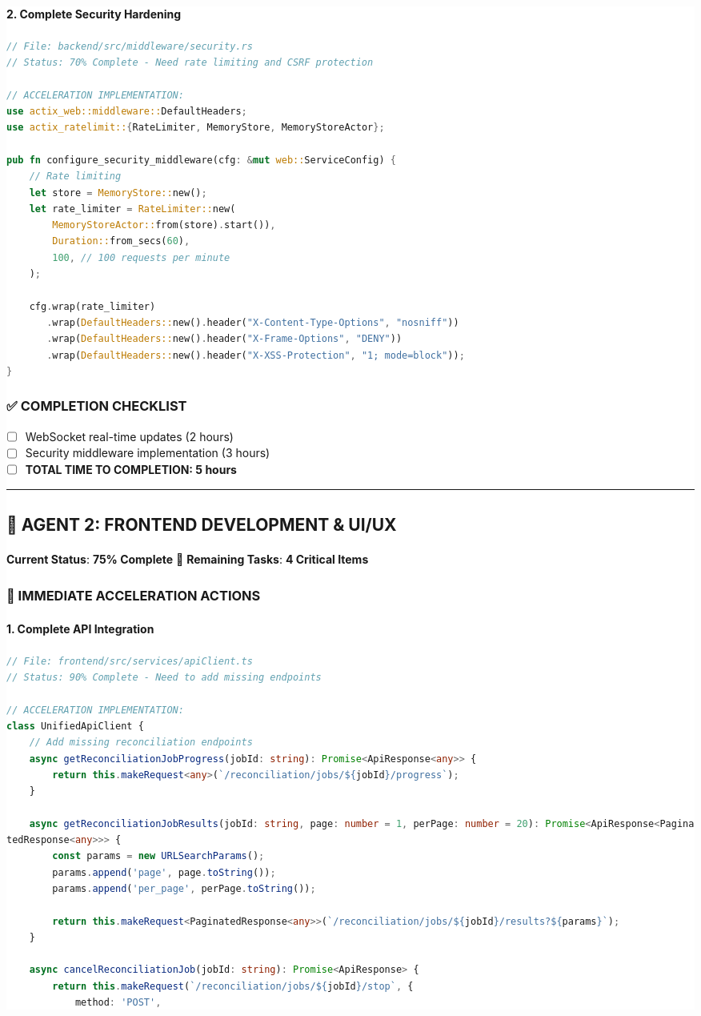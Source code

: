 #### **2. Complete Security Hardening**
```rust
// File: backend/src/middleware/security.rs
// Status: 70% Complete - Need rate limiting and CSRF protection

// ACCELERATION IMPLEMENTATION:
use actix_web::middleware::DefaultHeaders;
use actix_ratelimit::{RateLimiter, MemoryStore, MemoryStoreActor};

pub fn configure_security_middleware(cfg: &mut web::ServiceConfig) {
    // Rate limiting
    let store = MemoryStore::new();
    let rate_limiter = RateLimiter::new(
        MemoryStoreActor::from(store).start()),
        Duration::from_secs(60),
        100, // 100 requests per minute
    );
    
    cfg.wrap(rate_limiter)
       .wrap(DefaultHeaders::new().header("X-Content-Type-Options", "nosniff"))
       .wrap(DefaultHeaders::new().header("X-Frame-Options", "DENY"))
       .wrap(DefaultHeaders::new().header("X-XSS-Protection", "1; mode=block"));
}
```

### **✅ COMPLETION CHECKLIST**
- [ ] WebSocket real-time updates (2 hours)
- [ ] Security middleware implementation (3 hours)
- [ ] **TOTAL TIME TO COMPLETION: 5 hours**

---

## 🎯 **AGENT 2: FRONTEND DEVELOPMENT & UI/UX**
**Current Status**: **75% Complete** 🔄
**Remaining Tasks**: **4 Critical Items**

### **🚀 IMMEDIATE ACCELERATION ACTIONS**

#### **1. Complete API Integration**
```typescript
// File: frontend/src/services/apiClient.ts
// Status: 90% Complete - Need to add missing endpoints

// ACCELERATION IMPLEMENTATION:
class UnifiedApiClient {
    // Add missing reconciliation endpoints
    async getReconciliationJobProgress(jobId: string): Promise<ApiResponse<any>> {
        return this.makeRequest<any>(`/reconciliation/jobs/${jobId}/progress`);
    }

    async getReconciliationJobResults(jobId: string, page: number = 1, perPage: number = 20): Promise<ApiResponse<PaginatedResponse<any>>> {
        const params = new URLSearchParams();
        params.append('page', page.toString());
        params.append('per_page', perPage.toString());
        
        return this.makeRequest<PaginatedResponse<any>>(`/reconciliation/jobs/${jobId}/results?${params}`);
    }

    async cancelReconciliationJob(jobId: string): Promise<ApiResponse> {
        return this.makeRequest(`/reconciliation/jobs/${jobId}/stop`, {
            method: 'POST',
```